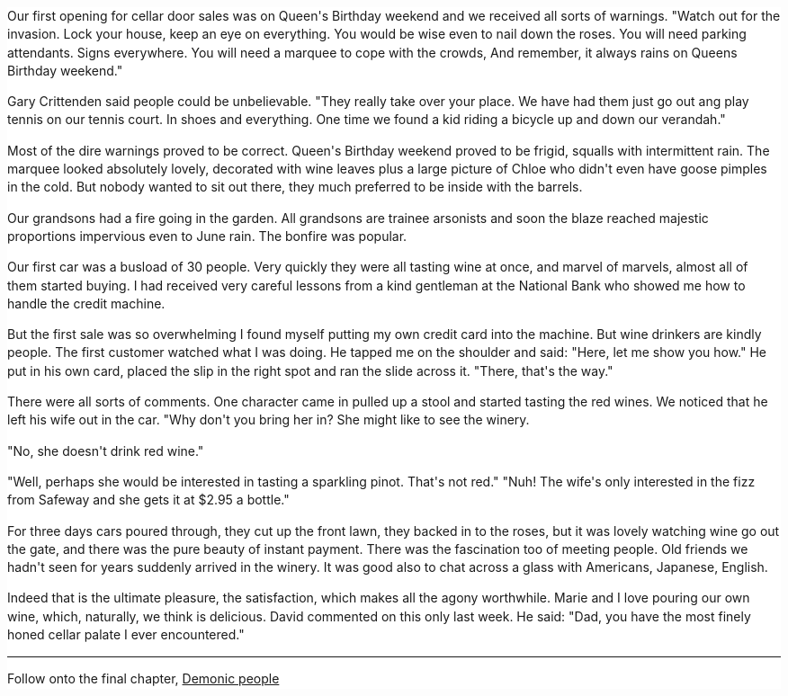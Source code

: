 Our first opening for cellar door sales was on Queen's Birthday weekend and we received all sorts of warnings. "Watch out for the invasion. Lock your house, keep an eye on everything. You would be wise even to nail down the roses. You will need parking attendants. Signs everywhere. You will need a marquee to cope with the crowds, And remember, it always rains on Queens Birthday weekend."

Gary Crittenden said people could be unbelievable. "They really take over your place. We have had them just go out ang play tennis on our tennis court. In shoes and everything. One time we found a kid riding a bicycle up and down our verandah."

Most of the dire warnings proved to be correct. Queen's Birthday weekend proved to be frigid, squalls with intermittent rain. The marquee looked absolutely lovely, decorated with wine leaves plus a large picture of Chloe who didn't even have goose pimples in the cold. But nobody wanted to sit out there, they much preferred to be inside with the barrels. 

Our grandsons had a fire going in the garden. All grandsons are trainee arsonists and soon the blaze reached majestic proportions impervious even to June rain. The bonfire was popular.

Our first car was a busload of 30 people. Very quickly they were all tasting wine at once, and marvel of marvels, almost all of them started buying. I had received very careful lessons from a kind gentleman at the National Bank who showed me how to handle the credit machine.

But the first sale was so overwhelming I found myself putting my own credit card into the machine. But wine drinkers are kindly people. The first customer watched what I was doing. He tapped me on the shoulder and said: "Here, let me show you how." He put in his own card, placed the slip in the right spot and ran the slide across it. "There, that's the way." 

There were all sorts of comments. One character came in pulled up a stool and started tasting the red wines. We noticed that he left his wife out in the car. "Why don't you bring her in? She might like to see the winery. 

"No, she doesn't drink red wine."

"Well, perhaps she would be interested in tasting a sparkling pinot. That's not red." "Nuh! The wife's only interested in the fizz from Safeway and she gets it at $2.95 a bottle." 

For three days cars poured through, they cut up the front lawn, they backed in to the roses, but it was lovely watching wine go out the gate, and there was the pure beauty of instant payment. There was the fascination too of meeting people. Old friends we hadn't seen for years suddenly arrived in the winery. It was good also to chat across a glass with Americans, Japanese, English.

Indeed that is the ultimate pleasure, the satisfaction, which makes all the agony worthwhile. Marie and I love pouring our own wine, which, naturally, we think is delicious. David commented on this only last week. He said: "Dad, you have the most finely honed cellar palate I ever encountered."

<hr>
<p class="lead">Follow onto the final chapter, <a href="{{ '/posts/my-life-with-the-demon/13-demonic-people' | url }}">Demonic people</a></p>